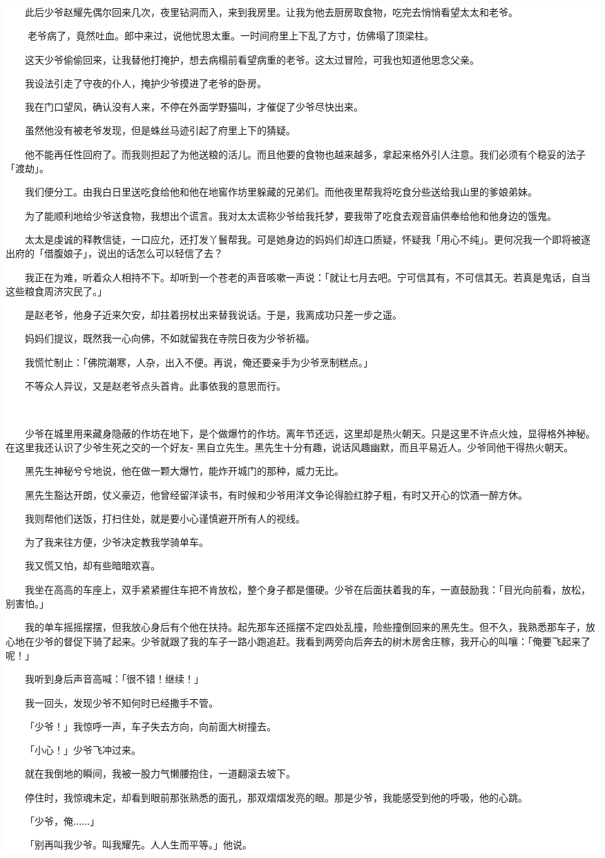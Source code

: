 &emsp;&emsp;此后少爷赵耀先偶尔回来几次，夜里钻洞而入，来到我房里。让我为他去厨房取食物，吃完去悄悄看望太太和老爷。  
  
&emsp;&emsp; 老爷病了，竟然吐血。郎中来过，说他忧思太重。一时间府里上下乱了方寸，仿佛塌了顶梁柱。  
  
&emsp;&emsp;这天少爷偷偷回来，让我替他打掩护，想去病榻前看望病重的老爷。这太过冒险，可我也知道他思念父亲。  
  
&emsp;&emsp;我设法引走了守夜的仆人，掩护少爷摸进了老爷的卧房。  
  
&emsp;&emsp;我在门口望风，确认没有人来，不停在外面学野猫叫，才催促了少爷尽快出来。  
  
&emsp;&emsp;虽然他没有被老爷发现，但是蛛丝马迹引起了府里上下的猜疑。  
  
&emsp;&emsp;他不能再任性回府了。而我则担起了为他送粮的活儿。而且他要的食物也越来越多，拿起来格外引人注意。我们必须有个稳妥的法子「渡劫」。  
  
&emsp;&emsp;我们便分工。由我白日里送吃食给他和他在地窖作坊里躲藏的兄弟们。而他夜里帮我将吃食分些送给我山里的爹娘弟妹。  
  
&emsp;&emsp;为了能顺利地给少爷送食物，我想出个谎言。我对太太谎称少爷给我托梦，要我带了吃食去观音庙供奉给他和他身边的饿鬼。  
  
&emsp;&emsp;太太是虔诚的释教信徒，一口应允，还打发丫鬟帮我。可是她身边的妈妈们却连口质疑，怀疑我「用心不纯」。更何况我一个即将被逐出府的「借腹娘子」，说出的话怎么可以轻信了去？  
  
&emsp;&emsp;我正在为难，听着众人相持不下。却听到一个苍老的声音咳嗽一声说：「就让七月去吧。宁可信其有，不可信其无。若真是鬼话，自当这些粮食周济灾民了。」  
  
&emsp;&emsp;是赵老爷，他身子近来欠安，却拄着拐杖出来替我说话。于是，我离成功只差一步之遥。  
  
&emsp;&emsp;妈妈们提议，既然我一心向佛，不如就留我在寺院日夜为少爷祈福。  
  
&emsp;&emsp;我慌忙制止：「佛院潮寒，人杂，出入不便。再说，俺还要亲手为少爷烹制糕点。」  
  
&emsp;&emsp;不等众人异议，又是赵老爷点头首肯。此事依我的意思而行。  
  
&emsp;&emsp;   
  
&emsp;&emsp;少爷在城里用来藏身隐蔽的作坊在地下，是个做爆竹的作坊。离年节还远，这里却是热火朝天。只是这里不许点火烛，显得格外神秘。在这里我还认识了少爷生死之交的一个好友- 黑自立先生。黑先生十分有趣，说话风趣幽默，而且平易近人。少爷同他干得热火朝天。  
  
&emsp;&emsp;黑先生神秘兮兮地说，他在做一颗大爆竹，能炸开城门的那种，威力无比。  
  
&emsp;&emsp;黑先生豁达开朗，仗义豪迈，他曾经留洋读书，有时候和少爷用洋文争论得脸红脖子粗，有时又开心的饮酒一醉方休。  
  
&emsp;&emsp;我则帮他们送饭，打扫住处，就是要小心谨慎避开所有人的视线。  
  
&emsp;&emsp;为了我来往方便，少爷决定教我学骑单车。  
  
&emsp;&emsp;我又慌又怕，却有些暗暗欢喜。  
  
&emsp;&emsp;我坐在高高的车座上，双手紧紧握住车把不肯放松，整个身子都是僵硬。少爷在后面扶着我的车，一直鼓励我：「目光向前看，放松，别害怕。」  
  
&emsp;&emsp;我的单车摇摇摆摆，但我放心身后有个他在扶持。起先那车还摇摆不定四处乱撞，险些撞倒回来的黑先生。但不久，我熟悉那车子，放心地在少爷的督促下骑了起来。少爷就跟了我的车子一路小跑追赶。我看到两旁向后奔去的树木房舍庄稼，我开心的叫嚷：「俺要飞起来了呢！」  
  
&emsp;&emsp;我听到身后声音高喊：「很不错！继续！」  
  
&emsp;&emsp;我一回头，发现少爷不知何时已经撒手不管。  
  
&emsp;&emsp;「少爷！」我惊呼一声，车子失去方向，向前面大树撞去。  
  
&emsp;&emsp;「小心！」少爷飞冲过来。  
  
&emsp;&emsp;就在我倒地的瞬间，我被一股力气懒腰抱住，一道翻滚去坡下。  
  
&emsp;&emsp;停住时，我惊魂未定，却看到眼前那张熟悉的面孔，那双熠熠发亮的眼。那是少爷，我能感受到他的呼吸，他的心跳。  
  
&emsp;&emsp;「少爷，俺……」  
  
&emsp;&emsp;「别再叫我少爷。叫我耀先。人人生而平等。」他说。  
  